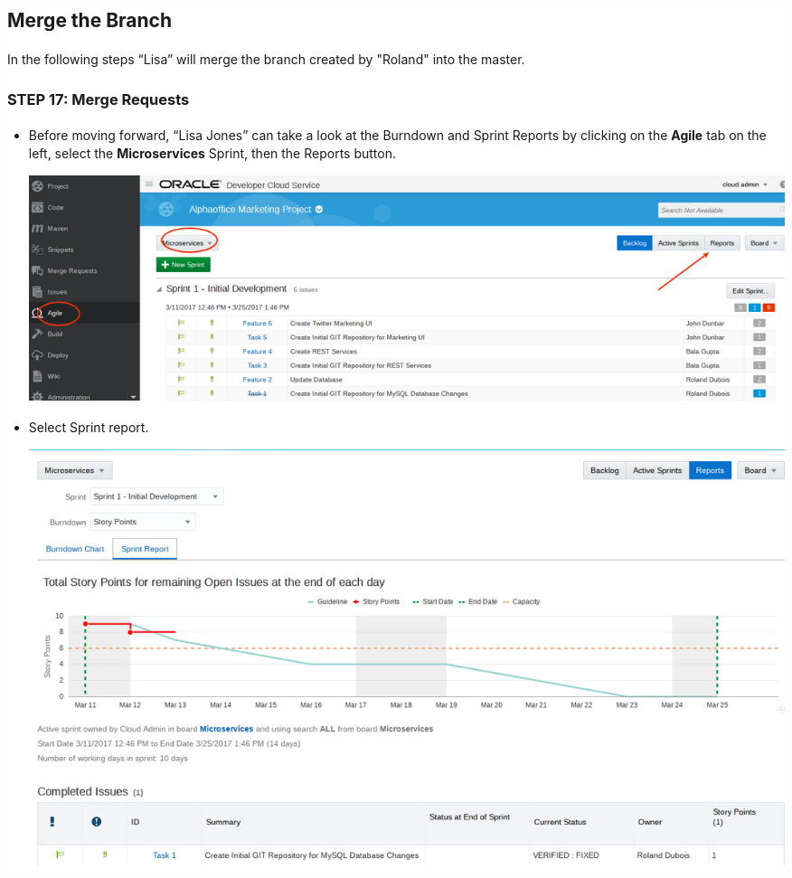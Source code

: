 ## Merge the Branch

In the following steps “Lisa” will merge the branch created by "Roland" into the master.

### **STEP 17**: Merge Requests

- Before moving forward, “Lisa Jones” can take a look at the Burndown and Sprint Reports by clicking on the **Agile** tab on the left, select the **Microservices** Sprint, then the Reports button.

    ![](images/200/image078.png)

- Select Sprint report.

    ![](images/200/image079.png)
